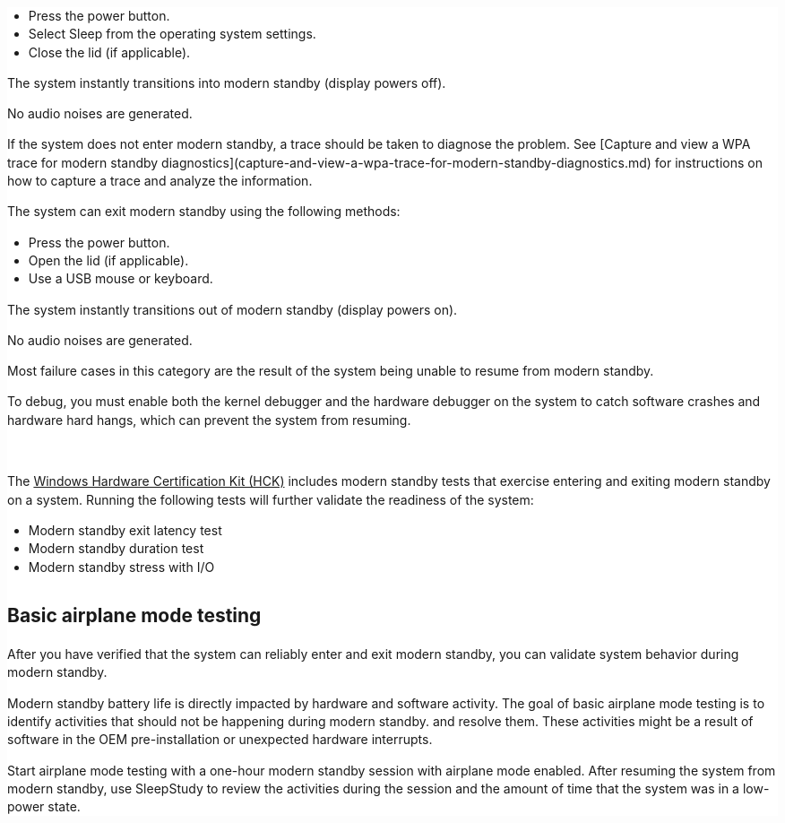 <ul>
<li>Press the power button.</li>
<li>Select Sleep from the operating system settings.</li>
<li>Close the lid (if applicable).</li>
</ul></td>
<td><p>The system instantly transitions into modern standby (display powers off).</p>
<p>No audio noises are generated.</p></td>
<td><p>If the system does not enter modern standby, a trace should be taken to diagnose the problem. See [Capture and view a WPA trace for modern standby diagnostics](capture-and-view-a-wpa-trace-for-modern-standby-diagnostics.md) for instructions on how to capture a trace and analyze the information.</p></td>
</tr>
<tr class="even">
<td><p>The system can exit modern standby using the following methods:</p>
<ul>
<li>Press the power button.</li>
<li>Open the lid (if applicable).</li>
<li>Use a USB mouse or keyboard.</li>
</ul></td>
<td><p>The system instantly transitions out of modern standby (display powers on).</p>
<p>No audio noises are generated.</p></td>
<td><p>Most failure cases in this category are the result of the system being unable to resume from modern standby.</p>
<p>To debug, you must enable both the kernel debugger and the hardware debugger on the system to catch software crashes and hardware hard hangs, which can prevent the system from resuming.</p></td>
</tr>
</tbody>
</table>

 

The [Windows Hardware Certification Kit (HCK)](https://msdn.microsoft.com/windows/hardware/dn913721.aspx#test) includes modern standby tests that exercise entering and exiting modern standby on a system. Running the following tests will further validate the readiness of the system:

-   Modern standby exit latency test
-   Modern standby duration test
-   Modern standby stress with I/O

## Basic airplane mode testing


After you have verified that the system can reliably enter and exit modern standby, you can validate system behavior during modern standby.

Modern standby battery life is directly impacted by hardware and software activity. The goal of basic airplane mode testing is to identify activities that should not be happening during modern standby. and resolve them. These activities might be a result of software in the OEM pre-installation or unexpected hardware interrupts.

Start airplane mode testing with a one-hour modern standby session with airplane mode enabled. After resuming the system from modern standby, use SleepStudy to review the activities during the session and the amount of time that the system was in a low-power state.
